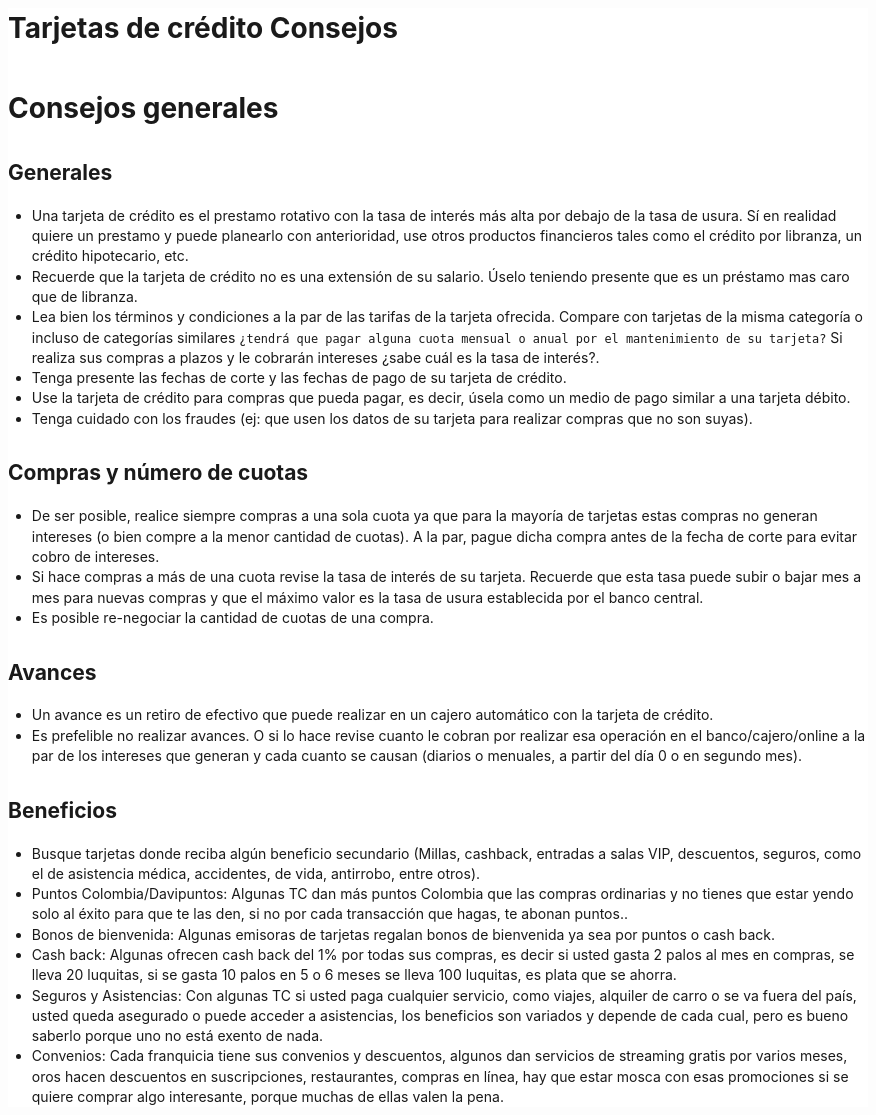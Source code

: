 # Tarjetas de crédito Consejos

# Consejos generales

## Generales

- Una tarjeta de crédito es el prestamo rotativo con la tasa de interés más alta por debajo de la tasa de usura. Sí en realidad quiere un prestamo y puede planearlo con anterioridad, use otros productos financieros tales como el crédito por libranza, un crédito hipotecario, etc.
- Recuerde que la tarjeta de crédito no es una extensión de su salario. Úselo teniendo presente que es un préstamo mas caro que de libranza.
- Lea bien los términos y condiciones a la par de las tarifas de la tarjeta ofrecida. Compare con tarjetas de la misma categoría o incluso de categorías similares `¿tendrá que pagar alguna cuota mensual o anual por el mantenimiento de su tarjeta?` Si realiza sus compras a plazos y le cobrarán intereses ¿sabe cuál es la tasa de interés?.
- Tenga presente las fechas de corte y las fechas de pago de su tarjeta de crédito.
- Use la tarjeta de crédito para compras que pueda pagar, es decir, úsela como un medio de pago similar a una tarjeta débito.
- Tenga cuidado con los fraudes (ej: que usen los datos de su tarjeta para realizar compras que no son suyas).

## Compras y número de cuotas

- De ser posible, realice siempre compras a una sola cuota ya que para la mayoría de tarjetas estas compras no generan intereses (o bien compre a la menor cantidad de cuotas). A la par, pague dicha compra antes de la fecha de corte para evitar cobro de intereses.
- Si hace compras a más de una cuota revise la tasa de interés de su tarjeta. Recuerde que esta tasa puede subir o bajar mes a mes para nuevas compras y que el máximo valor es la tasa de usura establecida por el banco central.
- Es posible re-negociar la cantidad de cuotas de una compra.

## Avances

- Un avance es un retiro de efectivo que puede realizar en un cajero automático con la tarjeta de crédito.
- Es prefelible no realizar avances. O si lo hace revise cuanto le cobran por realizar esa operación en el banco/cajero/online a la par de los intereses que generan y cada cuanto se causan (diarios o menuales, a partir del día 0 o en segundo mes).

## Beneficios

- Busque tarjetas donde reciba algún beneficio secundario (Millas, cashback, entradas a salas VIP, descuentos, seguros, como el de asistencia médica, accidentes, de vida, antirrobo, entre otros).
- Puntos Colombia/Davipuntos: Algunas TC dan más puntos Colombia que las compras ordinarias y no tienes que estar yendo solo al éxito para que te las den, si no por cada transacción que hagas, te abonan puntos..
- Bonos de bienvenida: Algunas emisoras de tarjetas regalan bonos de bienvenida ya sea por puntos o cash back.
- Cash back: Algunas ofrecen cash back del 1% por todas sus compras, es decir si usted gasta 2 palos al mes en compras, se lleva 20 luquitas, si se gasta 10 palos en 5 o 6 meses se lleva 100 luquitas, es plata que se ahorra.
- Seguros y Asistencias: Con algunas TC si usted paga cualquier servicio, como viajes, alquiler de carro o se va fuera del país, usted queda asegurado o puede acceder a asistencias, los beneficios son variados y depende de cada cual, pero es bueno saberlo porque uno no está exento de nada.
- Convenios: Cada franquicia tiene sus convenios y descuentos, algunos dan servicios de streaming gratis por varios meses, oros hacen descuentos en suscripciones, restaurantes, compras en línea, hay que estar mosca con esas promociones si se quiere comprar algo interesante, porque muchas de ellas valen la pena.